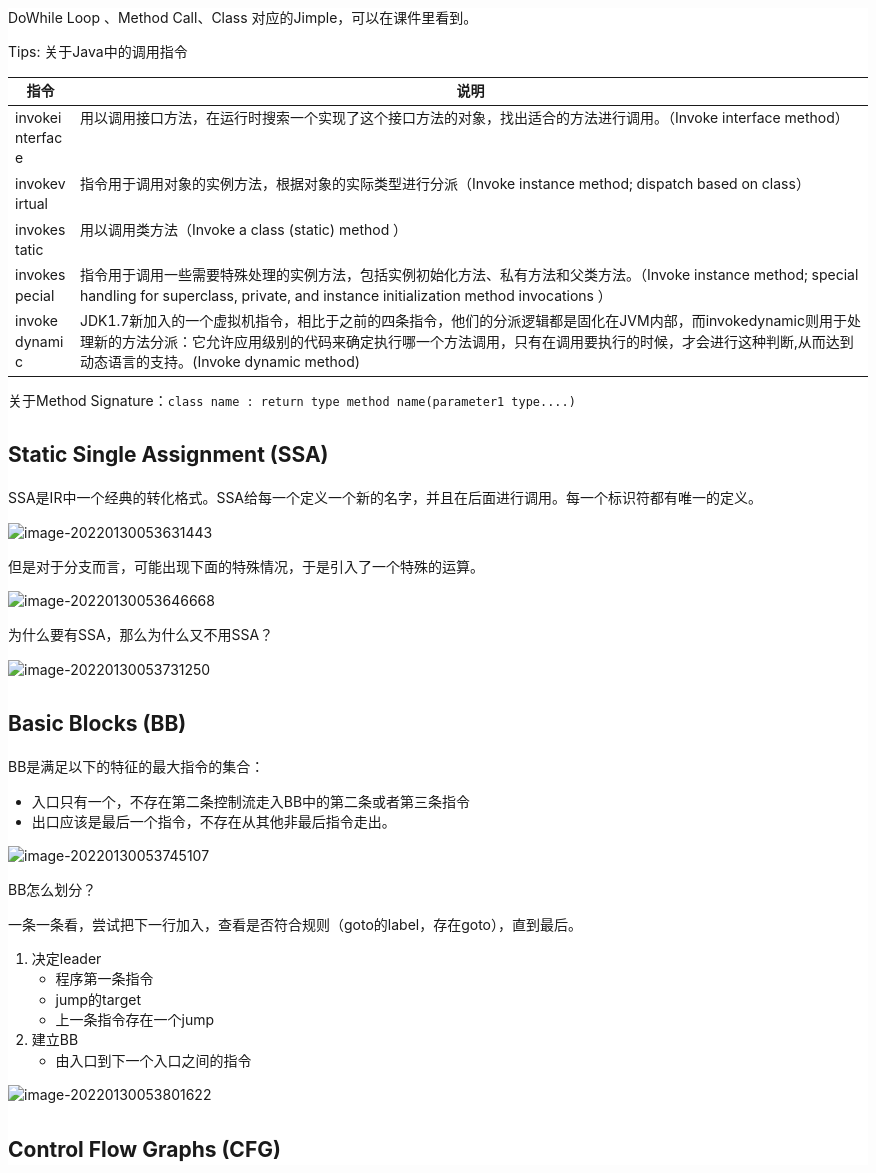 DoWhile Loop 、Method Call、Class 对应的Jimple，可以在课件里看到。

Tips: 关于Java中的调用指令

| 指令            | 说明                                                         |
| --------------- | ------------------------------------------------------------ |
| invokeinterface | 用以调用接口方法，在运行时搜索一个实现了这个接口方法的对象，找出适合的方法进行调用。（Invoke interface method） |
| invokevirtual   | 指令用于调用对象的实例方法，根据对象的实际类型进行分派（Invoke instance method; dispatch based on class） |
| invokestatic    | 用以调用类方法（Invoke a class (static) method ）            |
| invokespecial   | 指令用于调用一些需要特殊处理的实例方法，包括实例初始化方法、私有方法和父类方法。（Invoke instance method; special handling for superclass, private, and instance initialization method invocations ） |
| invokedynamic   | JDK1.7新加入的一个虚拟机指令，相比于之前的四条指令，他们的分派逻辑都是固化在JVM内部，而invokedynamic则用于处理新的方法分派：它允许应用级别的代码来确定执行哪一个方法调用，只有在调用要执行的时候，才会进行这种判断,从而达到动态语言的支持。(Invoke dynamic method) |

关于Method Signature：`class name : return type method name(parameter1 type....)`

## Static Single Assignment (SSA)

SSA是IR中一个经典的转化格式。SSA给每一个定义一个新的名字，并且在后面进行调用。每一个标识符都有唯一的定义。

![image-20220130053631443](https://wiki-1251603812.cos.ap-shanghai.myqcloud.com/images/image-20220130053631443.png)

但是对于分支而言，可能出现下面的特殊情况，于是引入了一个特殊的运算。

![image-20220130053646668](https://wiki-1251603812.cos.ap-shanghai.myqcloud.com/images/image-20220130053646668.png)

为什么要有SSA，那么为什么又不用SSA？

![image-20220130053731250](https://wiki-1251603812.cos.ap-shanghai.myqcloud.com/images/image-20220130053731250.png)

## Basic Blocks (BB)

BB是满足以下的特征的最大指令的集合：
- 入口只有一个，不存在第二条控制流走入BB中的第二条或者第三条指令
- 出口应该是最后一个指令，不存在从其他非最后指令走出。

![image-20220130053745107](https://wiki-1251603812.cos.ap-shanghai.myqcloud.com/images/image-20220130053745107.png)

BB怎么划分？

一条一条看，尝试把下一行加入，查看是否符合规则（goto的label，存在goto），直到最后。

1. 决定leader 
	- 程序第一条指令
	- jump的target
	- 上一条指令存在一个jump
2. 建立BB
	- 由入口到下一个入口之间的指令

![image-20220130053801622](https://wiki-1251603812.cos.ap-shanghai.myqcloud.com/images/image-20220130053801622.png)

## Control Flow Graphs (CFG)
